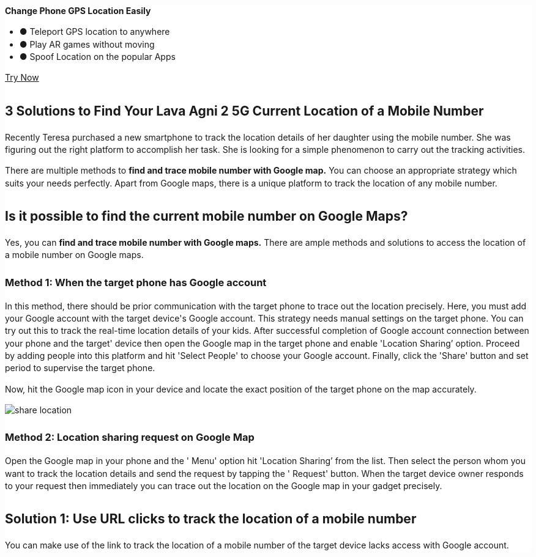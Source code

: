 **Change Phone GPS Location Easily**

- ● Teleport GPS location to anywhere
- ● Play AR games without moving
- ● Spoof Location on the popular Apps

[Try Now](https://tools.techidaily.com/wondershare/drfone/drfone-toolkit/)

## 3 Solutions to Find Your Lava Agni 2 5G Current Location of a Mobile Number

Recently Teresa purchased a new smartphone to track the location details of her daughter using the mobile number. She was figuring out the right platform to accomplish her task. She is looking for a simple phenomenon to carry out the tracking activities.

There are multiple methods to **find and trace mobile number with Google map.** You can choose an appropriate strategy which suits your needs perfectly. Apart from Google maps, there is a unique platform to track the location of any mobile number.

## Is it possible to find the current mobile number on Google Maps?

Yes, you can **find and trace mobile number with Google maps.** There are ample methods and solutions to access the location of a mobile number on Google maps.

### Method 1: When the target phone has Google account

In this method, there should be prior communication with the target phone to trace out the location precisely. Here, you must add your Google account with the target device's Google account. This strategy needs manual settings on the target phone. You can try out this to track the real-time location details of your kids. After successful completion of Google account connection between your phone and the target' device then open the Google map in the target phone and enable 'Location Sharing’ option. Proceed by adding people into this platform and hit 'Select People' to choose your Google account. Finally, click the 'Share' button and set period to supervise the target phone.

Now, hit the Google map icon in your device and locate the exact position of the target phone on the map accurately.

![share location](https://images.wondershare.com/drfone/2023/virtuallocation/share-location.jpg)

### Method 2: Location sharing request on Google Map

Open the Google map in your phone and the ' Menu' option hit 'Location Sharing’ from the list. Then select the person whom you want to track the location details and send the request by tapping the ' Request' button. When the target device owner responds to your request then immediately you can trace out the location on the Google map in your gadget precisely.

## Solution 1: Use URL clicks to track the location of a mobile number

You can make use of the link to track the location of a mobile number of the target device lacks access with Google account.
